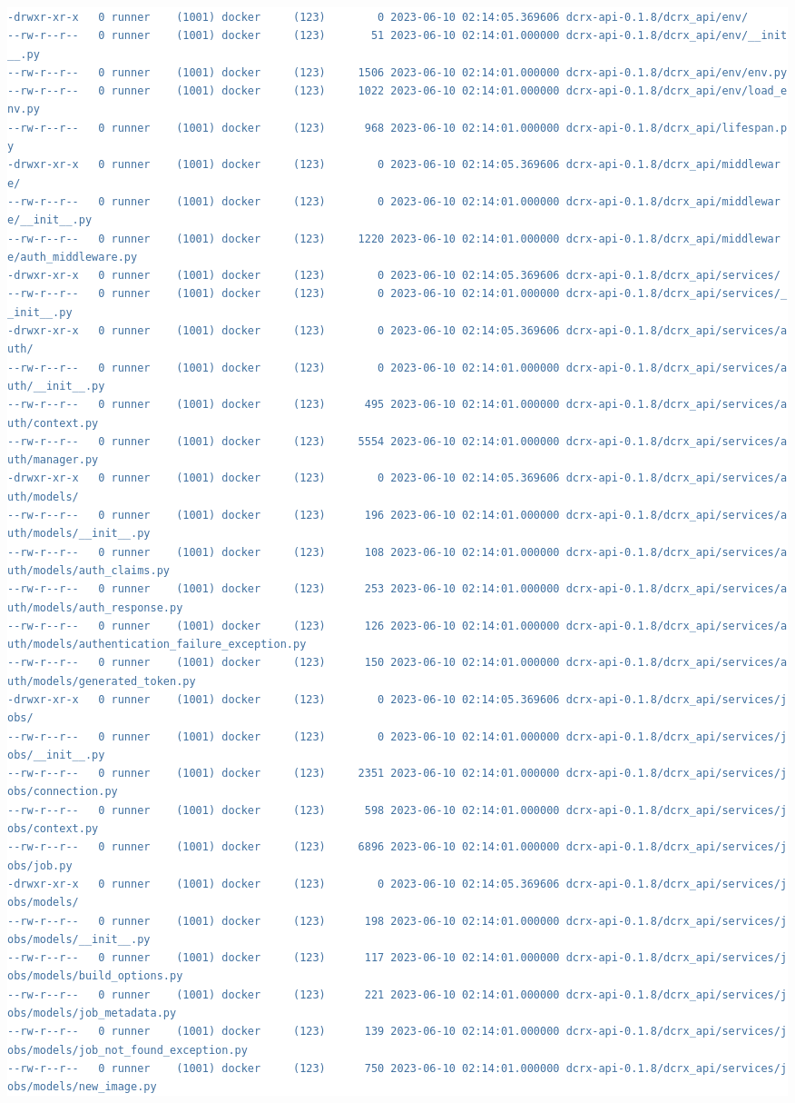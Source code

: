 ```diff
-drwxr-xr-x   0 runner    (1001) docker     (123)        0 2023-06-10 02:14:05.369606 dcrx-api-0.1.8/dcrx_api/env/
--rw-r--r--   0 runner    (1001) docker     (123)       51 2023-06-10 02:14:01.000000 dcrx-api-0.1.8/dcrx_api/env/__init__.py
--rw-r--r--   0 runner    (1001) docker     (123)     1506 2023-06-10 02:14:01.000000 dcrx-api-0.1.8/dcrx_api/env/env.py
--rw-r--r--   0 runner    (1001) docker     (123)     1022 2023-06-10 02:14:01.000000 dcrx-api-0.1.8/dcrx_api/env/load_env.py
--rw-r--r--   0 runner    (1001) docker     (123)      968 2023-06-10 02:14:01.000000 dcrx-api-0.1.8/dcrx_api/lifespan.py
-drwxr-xr-x   0 runner    (1001) docker     (123)        0 2023-06-10 02:14:05.369606 dcrx-api-0.1.8/dcrx_api/middleware/
--rw-r--r--   0 runner    (1001) docker     (123)        0 2023-06-10 02:14:01.000000 dcrx-api-0.1.8/dcrx_api/middleware/__init__.py
--rw-r--r--   0 runner    (1001) docker     (123)     1220 2023-06-10 02:14:01.000000 dcrx-api-0.1.8/dcrx_api/middleware/auth_middleware.py
-drwxr-xr-x   0 runner    (1001) docker     (123)        0 2023-06-10 02:14:05.369606 dcrx-api-0.1.8/dcrx_api/services/
--rw-r--r--   0 runner    (1001) docker     (123)        0 2023-06-10 02:14:01.000000 dcrx-api-0.1.8/dcrx_api/services/__init__.py
-drwxr-xr-x   0 runner    (1001) docker     (123)        0 2023-06-10 02:14:05.369606 dcrx-api-0.1.8/dcrx_api/services/auth/
--rw-r--r--   0 runner    (1001) docker     (123)        0 2023-06-10 02:14:01.000000 dcrx-api-0.1.8/dcrx_api/services/auth/__init__.py
--rw-r--r--   0 runner    (1001) docker     (123)      495 2023-06-10 02:14:01.000000 dcrx-api-0.1.8/dcrx_api/services/auth/context.py
--rw-r--r--   0 runner    (1001) docker     (123)     5554 2023-06-10 02:14:01.000000 dcrx-api-0.1.8/dcrx_api/services/auth/manager.py
-drwxr-xr-x   0 runner    (1001) docker     (123)        0 2023-06-10 02:14:05.369606 dcrx-api-0.1.8/dcrx_api/services/auth/models/
--rw-r--r--   0 runner    (1001) docker     (123)      196 2023-06-10 02:14:01.000000 dcrx-api-0.1.8/dcrx_api/services/auth/models/__init__.py
--rw-r--r--   0 runner    (1001) docker     (123)      108 2023-06-10 02:14:01.000000 dcrx-api-0.1.8/dcrx_api/services/auth/models/auth_claims.py
--rw-r--r--   0 runner    (1001) docker     (123)      253 2023-06-10 02:14:01.000000 dcrx-api-0.1.8/dcrx_api/services/auth/models/auth_response.py
--rw-r--r--   0 runner    (1001) docker     (123)      126 2023-06-10 02:14:01.000000 dcrx-api-0.1.8/dcrx_api/services/auth/models/authentication_failure_exception.py
--rw-r--r--   0 runner    (1001) docker     (123)      150 2023-06-10 02:14:01.000000 dcrx-api-0.1.8/dcrx_api/services/auth/models/generated_token.py
-drwxr-xr-x   0 runner    (1001) docker     (123)        0 2023-06-10 02:14:05.369606 dcrx-api-0.1.8/dcrx_api/services/jobs/
--rw-r--r--   0 runner    (1001) docker     (123)        0 2023-06-10 02:14:01.000000 dcrx-api-0.1.8/dcrx_api/services/jobs/__init__.py
--rw-r--r--   0 runner    (1001) docker     (123)     2351 2023-06-10 02:14:01.000000 dcrx-api-0.1.8/dcrx_api/services/jobs/connection.py
--rw-r--r--   0 runner    (1001) docker     (123)      598 2023-06-10 02:14:01.000000 dcrx-api-0.1.8/dcrx_api/services/jobs/context.py
--rw-r--r--   0 runner    (1001) docker     (123)     6896 2023-06-10 02:14:01.000000 dcrx-api-0.1.8/dcrx_api/services/jobs/job.py
-drwxr-xr-x   0 runner    (1001) docker     (123)        0 2023-06-10 02:14:05.369606 dcrx-api-0.1.8/dcrx_api/services/jobs/models/
--rw-r--r--   0 runner    (1001) docker     (123)      198 2023-06-10 02:14:01.000000 dcrx-api-0.1.8/dcrx_api/services/jobs/models/__init__.py
--rw-r--r--   0 runner    (1001) docker     (123)      117 2023-06-10 02:14:01.000000 dcrx-api-0.1.8/dcrx_api/services/jobs/models/build_options.py
--rw-r--r--   0 runner    (1001) docker     (123)      221 2023-06-10 02:14:01.000000 dcrx-api-0.1.8/dcrx_api/services/jobs/models/job_metadata.py
--rw-r--r--   0 runner    (1001) docker     (123)      139 2023-06-10 02:14:01.000000 dcrx-api-0.1.8/dcrx_api/services/jobs/models/job_not_found_exception.py
--rw-r--r--   0 runner    (1001) docker     (123)      750 2023-06-10 02:14:01.000000 dcrx-api-0.1.8/dcrx_api/services/jobs/models/new_image.py
```